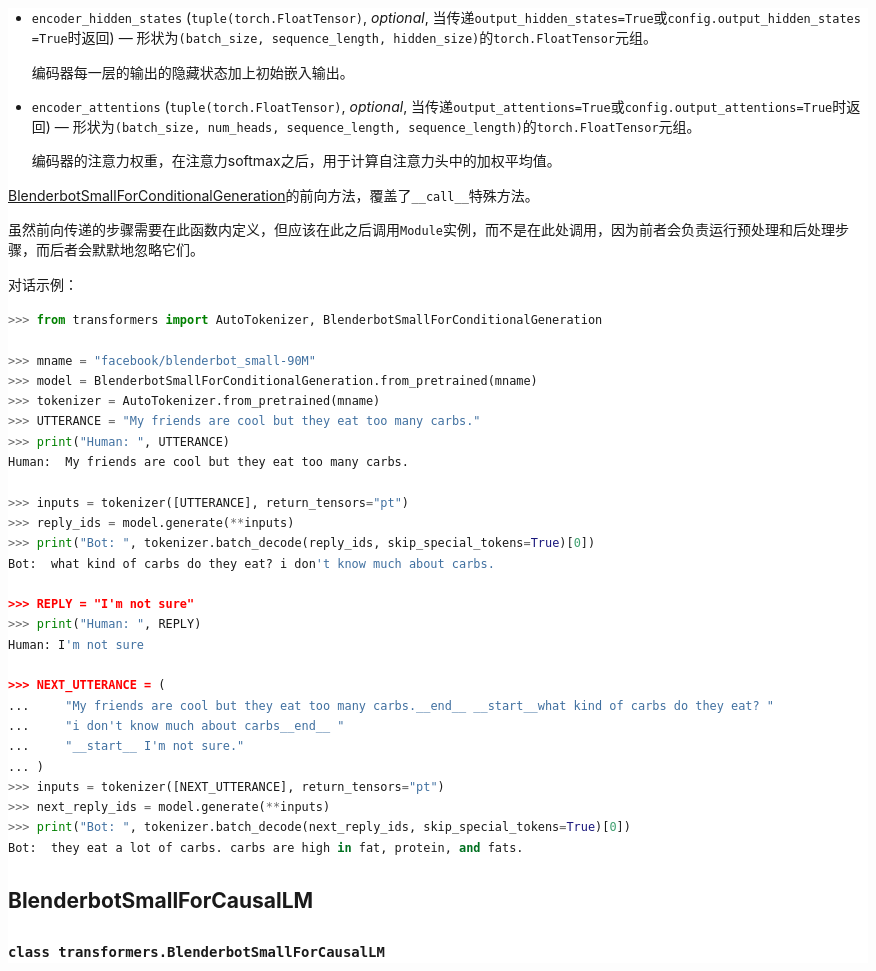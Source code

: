 +   `encoder_hidden_states` (`tuple(torch.FloatTensor)`, *optional*, 当传递`output_hidden_states=True`或`config.output_hidden_states=True`时返回) — 形状为`(batch_size, sequence_length, hidden_size)`的`torch.FloatTensor`元组。

    编码器每一层的输出的隐藏状态加上初始嵌入输出。

+   `encoder_attentions` (`tuple(torch.FloatTensor)`, *optional*, 当传递`output_attentions=True`或`config.output_attentions=True`时返回) — 形状为`(batch_size, num_heads, sequence_length, sequence_length)`的`torch.FloatTensor`元组。

    编码器的注意力权重，在注意力softmax之后，用于计算自注意力头中的加权平均值。

[BlenderbotSmallForConditionalGeneration](/docs/transformers/v4.37.2/en/model_doc/blenderbot-small#transformers.BlenderbotSmallForConditionalGeneration)的前向方法，覆盖了`__call__`特殊方法。

虽然前向传递的步骤需要在此函数内定义，但应该在此之后调用`Module`实例，而不是在此处调用，因为前者会负责运行预处理和后处理步骤，而后者会默默地忽略它们。

对话示例：

```py
>>> from transformers import AutoTokenizer, BlenderbotSmallForConditionalGeneration

>>> mname = "facebook/blenderbot_small-90M"
>>> model = BlenderbotSmallForConditionalGeneration.from_pretrained(mname)
>>> tokenizer = AutoTokenizer.from_pretrained(mname)
>>> UTTERANCE = "My friends are cool but they eat too many carbs."
>>> print("Human: ", UTTERANCE)
Human:  My friends are cool but they eat too many carbs.

>>> inputs = tokenizer([UTTERANCE], return_tensors="pt")
>>> reply_ids = model.generate(**inputs)
>>> print("Bot: ", tokenizer.batch_decode(reply_ids, skip_special_tokens=True)[0])
Bot:  what kind of carbs do they eat? i don't know much about carbs.

>>> REPLY = "I'm not sure"
>>> print("Human: ", REPLY)
Human: I'm not sure

>>> NEXT_UTTERANCE = (
...     "My friends are cool but they eat too many carbs.__end__ __start__what kind of carbs do they eat? "
...     "i don't know much about carbs__end__ "
...     "__start__ I'm not sure."
... )
>>> inputs = tokenizer([NEXT_UTTERANCE], return_tensors="pt")
>>> next_reply_ids = model.generate(**inputs)
>>> print("Bot: ", tokenizer.batch_decode(next_reply_ids, skip_special_tokens=True)[0])
Bot:  they eat a lot of carbs. carbs are high in fat, protein, and fats.
```

## BlenderbotSmallForCausalLM

### `class transformers.BlenderbotSmallForCausalLM`
